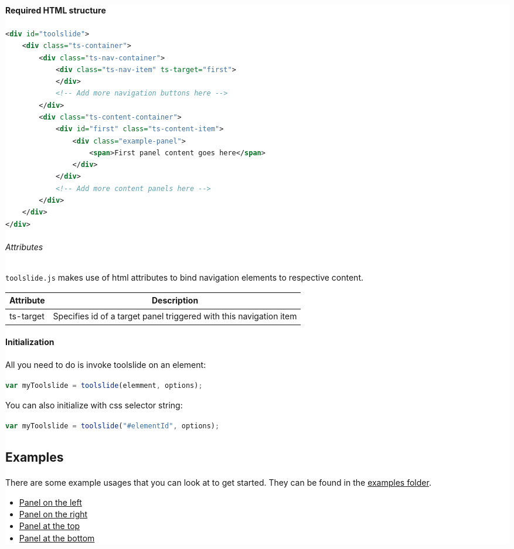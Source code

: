 #### Required HTML structure

```xml
<div id="toolslide">
	<div class="ts-container">
        <div class="ts-nav-container">
			<div class="ts-nav-item" ts-target="first">
			</div>
			<!-- Add more navigation buttons here -->
		</div>
		<div class="ts-content-container">
			<div id="first" class="ts-content-item">
				<div class="example-panel">
					<span>First panel content goes here</span>
				</div>
			</div>
			<!-- Add more content panels here -->
		</div>
	</div>
</div>
```


###### Attributes

`toolslide.js` makes use of html attributes to bind navigation elements to respective content.


Attribute   | Description                           |
----------- | ------------------------------------- |
ts-target   | Specifies id of a target panel triggered with this navigation item


#### Initialization
All you need to do is invoke toolslide on an element:
```javascript
var myToolslide = toolslide(elemment, options);
```
You can also initialize with css selector string:

```javascript
var myToolslide = toolslide("#elementId", options);
```

## Examples
There are some example usages that you can look at to get started. They can be found in the [examples folder](https://github.com/karenpommeroy/toolslide.js/tree/master/examples).

 * [Panel on the left](https://rawgit.com/karenpommeroy/toolslide.js/master/examples/example-left.html)
 * [Panel on the right](https://rawgit.com/karenpommeroy/toolslide.js/master/examples/example-right.html)
 * [Panel at the top](https://rawgit.com/karenpommeroy/toolslide.js/master/examples/example-top.html)
 * [Panel at the bottom](https://rawgit.com/karenpommeroy/toolslide.js/master/examples/example-bottom.html)
